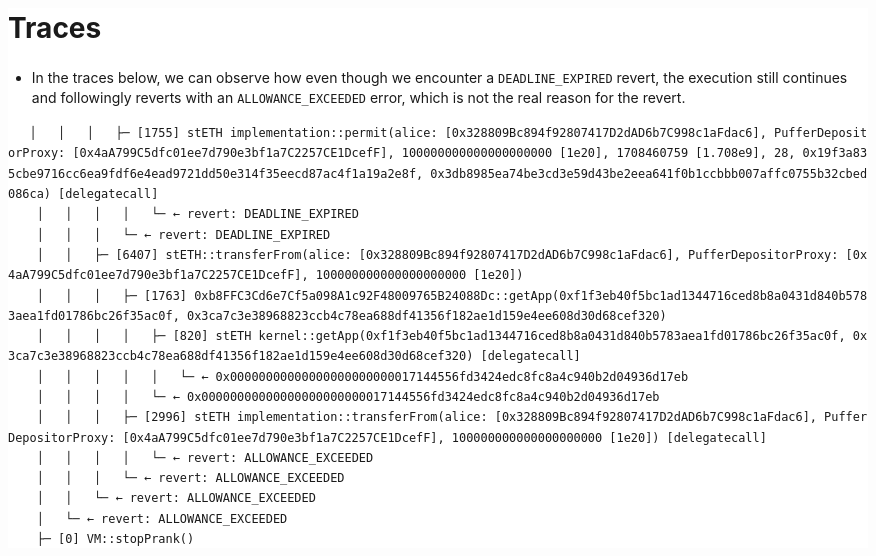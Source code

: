 # Traces
- In the traces below, we can observe how even though we encounter a `DEADLINE_EXPIRED` revert, the execution still continues and followingly reverts with an `ALLOWANCE_EXCEEDED` error, which is not the real reason for the revert.

```
   │   │   │   ├─ [1755] stETH implementation::permit(alice: [0x328809Bc894f92807417D2dAD6b7C998c1aFdac6], PufferDepositorProxy: [0x4aA799C5dfc01ee7d790e3bf1a7C2257CE1DcefF], 100000000000000000000 [1e20], 1708460759 [1.708e9], 28, 0x19f3a835cbe9716cc6ea9fdf6e4ead9721dd50e314f35eecd87ac4f1a19a2e8f, 0x3db8985ea74be3cd3e59d43be2eea641f0b1ccbbb007affc0755b32cbed086ca) [delegatecall]
    │   │   │   │   └─ ← revert: DEADLINE_EXPIRED
    │   │   │   └─ ← revert: DEADLINE_EXPIRED
    │   │   ├─ [6407] stETH::transferFrom(alice: [0x328809Bc894f92807417D2dAD6b7C998c1aFdac6], PufferDepositorProxy: [0x4aA799C5dfc01ee7d790e3bf1a7C2257CE1DcefF], 100000000000000000000 [1e20])
    │   │   │   ├─ [1763] 0xb8FFC3Cd6e7Cf5a098A1c92F48009765B24088Dc::getApp(0xf1f3eb40f5bc1ad1344716ced8b8a0431d840b5783aea1fd01786bc26f35ac0f, 0x3ca7c3e38968823ccb4c78ea688df41356f182ae1d159e4ee608d30d68cef320)
    │   │   │   │   ├─ [820] stETH kernel::getApp(0xf1f3eb40f5bc1ad1344716ced8b8a0431d840b5783aea1fd01786bc26f35ac0f, 0x3ca7c3e38968823ccb4c78ea688df41356f182ae1d159e4ee608d30d68cef320) [delegatecall]
    │   │   │   │   │   └─ ← 0x00000000000000000000000017144556fd3424edc8fc8a4c940b2d04936d17eb
    │   │   │   │   └─ ← 0x00000000000000000000000017144556fd3424edc8fc8a4c940b2d04936d17eb
    │   │   │   ├─ [2996] stETH implementation::transferFrom(alice: [0x328809Bc894f92807417D2dAD6b7C998c1aFdac6], PufferDepositorProxy: [0x4aA799C5dfc01ee7d790e3bf1a7C2257CE1DcefF], 100000000000000000000 [1e20]) [delegatecall]
    │   │   │   │   └─ ← revert: ALLOWANCE_EXCEEDED
    │   │   │   └─ ← revert: ALLOWANCE_EXCEEDED
    │   │   └─ ← revert: ALLOWANCE_EXCEEDED
    │   └─ ← revert: ALLOWANCE_EXCEEDED
    ├─ [0] VM::stopPrank()
```
